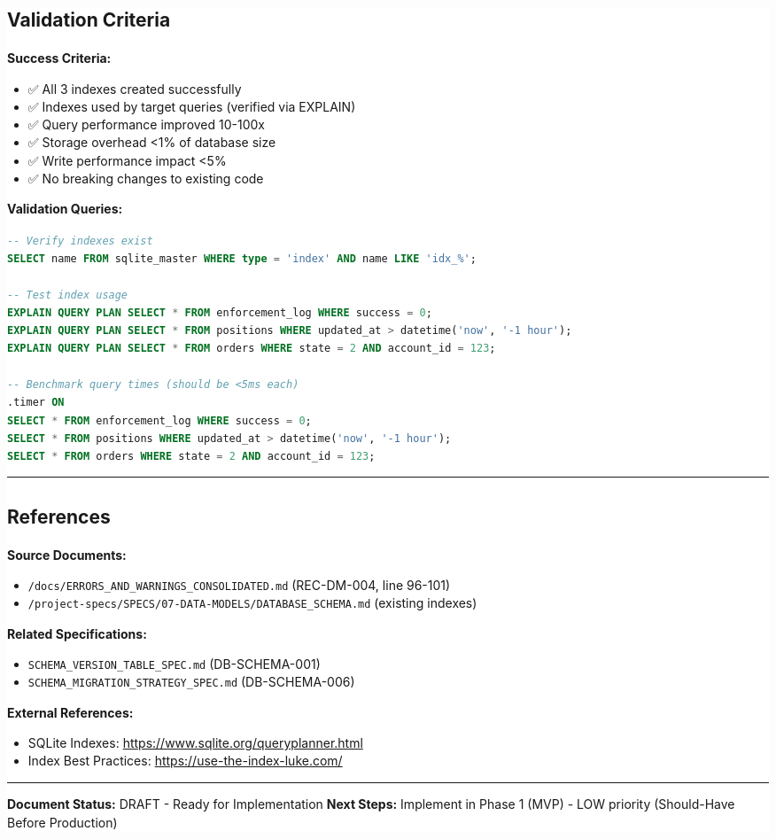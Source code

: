 
## Validation Criteria

**Success Criteria:**
- ✅ All 3 indexes created successfully
- ✅ Indexes used by target queries (verified via EXPLAIN)
- ✅ Query performance improved 10-100x
- ✅ Storage overhead <1% of database size
- ✅ Write performance impact <5%
- ✅ No breaking changes to existing code

**Validation Queries:**
```sql
-- Verify indexes exist
SELECT name FROM sqlite_master WHERE type = 'index' AND name LIKE 'idx_%';

-- Test index usage
EXPLAIN QUERY PLAN SELECT * FROM enforcement_log WHERE success = 0;
EXPLAIN QUERY PLAN SELECT * FROM positions WHERE updated_at > datetime('now', '-1 hour');
EXPLAIN QUERY PLAN SELECT * FROM orders WHERE state = 2 AND account_id = 123;

-- Benchmark query times (should be <5ms each)
.timer ON
SELECT * FROM enforcement_log WHERE success = 0;
SELECT * FROM positions WHERE updated_at > datetime('now', '-1 hour');
SELECT * FROM orders WHERE state = 2 AND account_id = 123;
```

---

## References

**Source Documents:**
- `/docs/ERRORS_AND_WARNINGS_CONSOLIDATED.md` (REC-DM-004, line 96-101)
- `/project-specs/SPECS/07-DATA-MODELS/DATABASE_SCHEMA.md` (existing indexes)

**Related Specifications:**
- `SCHEMA_VERSION_TABLE_SPEC.md` (DB-SCHEMA-001)
- `SCHEMA_MIGRATION_STRATEGY_SPEC.md` (DB-SCHEMA-006)

**External References:**
- SQLite Indexes: https://www.sqlite.org/queryplanner.html
- Index Best Practices: https://use-the-index-luke.com/

---

**Document Status:** DRAFT - Ready for Implementation
**Next Steps:** Implement in Phase 1 (MVP) - LOW priority (Should-Have Before Production)
